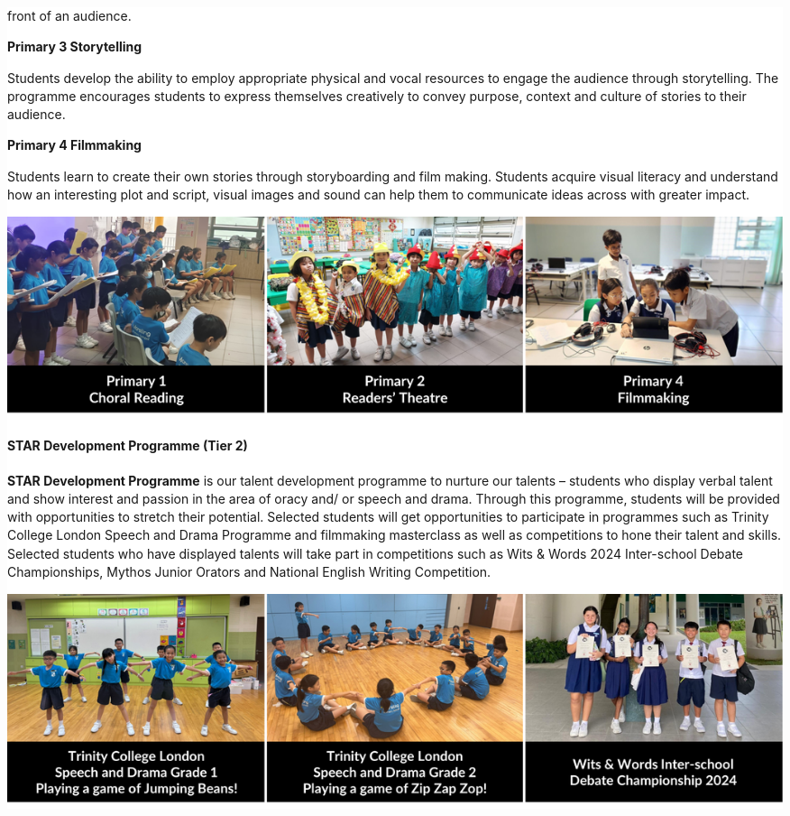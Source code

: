 front of an audience.</p>
<p><strong>Primary 3 Storytelling</strong>
</p>
<p>Students develop the ability to employ appropriate physical and vocal
resources to engage the audience through storytelling. The programme encourages
students to express themselves creatively to convey purpose, context and
culture of stories to their audience.</p>
<p><strong>Primary 4 Filmmaking</strong>
</p>
<p>Students learn to create their own stories through storyboarding and film
making. Students acquire visual literacy and understand how an interesting
plot and script, visual images and sound can help them to communicate ideas
across with greater impact. &nbsp;</p>
<p></p>
<div class="isomer-image-wrapper">
<img style="width: 100%" height="auto" width="100%" alt="" src="/images/ALP/Picture2.png">
</div>
<h4>STAR Development Programme (Tier 2)</h4>
<p><strong>STAR Development Programme</strong>&nbsp;is our talent development
programme to nurture our talents – students who display verbal talent and
show interest and passion in the area of oracy and/ or speech and drama.
Through this programme, students will be provided with opportunities to
stretch their potential. Selected students will get opportunities to participate
in programmes such as Trinity College London Speech and Drama Programme
and filmmaking masterclass as well as competitions to hone their talent
and skills. Selected students who have displayed talents will take part
in competitions such as Wits &amp; Words 2024 Inter-school Debate Championships,
Mythos Junior Orators and National English Writing Competition.</p>
<p></p>
<div class="isomer-image-wrapper">
<img style="width: 100%" height="auto" width="100%" alt="" src="/images/ALP/Picture3.png">
</div>
<p></p>